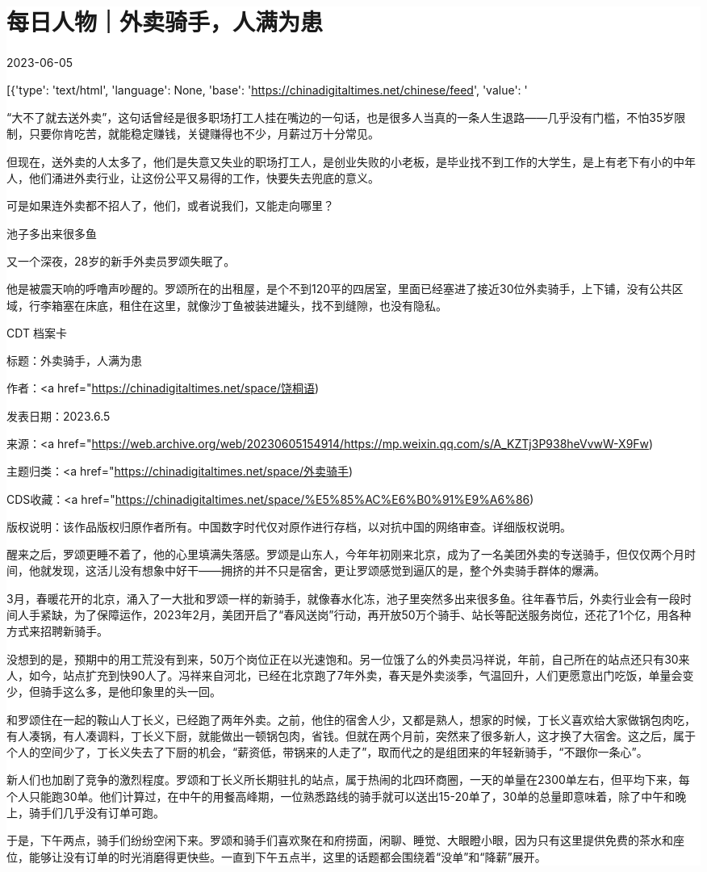 # 每日人物｜外卖骑手，人满为患

2023-06-05

[{'type': 'text/html', 'language': None, 'base': 'https://chinadigitaltimes.net/chinese/feed', 'value': '

“大不了就去送外卖”，这句话曾经是很多职场打工人挂在嘴边的一句话，也是很多人当真的一条人生退路——几乎没有门槛，不怕35岁限制，只要你肯吃苦，就能稳定赚钱，关键赚得也不少，月薪过万十分常见。

但现在，送外卖的人太多了，他们是失意又失业的职场打工人，是创业失败的小老板，是毕业找不到工作的大学生，是上有老下有小的中年人，他们涌进外卖行业，让这份公平又易得的工作，快要失去兜底的意义。

可是如果连外卖都不招人了，他们，或者说我们，又能走向哪里？



池子多出来很多鱼

又一个深夜，28岁的新手外卖员罗颂失眠了。

他是被震天响的呼噜声吵醒的。罗颂所在的出租屋，是个不到120平的四居室，里面已经塞进了接近30位外卖骑手，上下铺，没有公共区域，行李箱塞在床底，租住在这里，就像沙丁鱼被装进罐头，找不到缝隙，也没有隐私。



CDT 档案卡

标题：外卖骑手，人满为患

作者：<a href="https://chinadigitaltimes.net/space/饶桐语)

发表日期：2023.6.5

来源：<a href="https://web.archive.org/web/20230605154914/https://mp.weixin.qq.com/s/A_KZTj3P938heVvwW-X9Fw)

主题归类：<a href="https://chinadigitaltimes.net/space/外卖骑手)

CDS收藏：<a href="https://chinadigitaltimes.net/space/%E5%85%AC%E6%B0%91%E9%A6%86)

版权说明：该作品版权归原作者所有。中国数字时代仅对原作进行存档，以对抗中国的网络审查。详细版权说明。





醒来之后，罗颂更睡不着了，他的心里填满失落感。罗颂是山东人，今年年初刚来北京，成为了一名美团外卖的专送骑手，但仅仅两个月时间，他就发现，这活儿没有想象中好干——拥挤的并不只是宿舍，更让罗颂感觉到逼仄的是，整个外卖骑手群体的爆满。

3月，春暖花开的北京，涌入了一大批和罗颂一样的新骑手，就像春水化冻，池子里突然多出来很多鱼。往年春节后，外卖行业会有一段时间人手紧缺，为了保障运作，2023年2月，美团开启了“春风送岗”行动，再开放50万个骑手、站长等配送服务岗位，还花了1个亿，用各种方式来招聘新骑手。

没想到的是，预期中的用工荒没有到来，50万个岗位正在以光速饱和。另一位饿了么的外卖员冯祥说，年前，自己所在的站点还只有30来人，如今，站点扩充到快90人了。冯祥来自河北，已经在北京跑了7年外卖，春天是外卖淡季，气温回升，人们更愿意出门吃饭，单量会变少，但骑手这么多，是他印象里的头一回。

和罗颂住在一起的鞍山人丁长义，已经跑了两年外卖。之前，他住的宿舍人少，又都是熟人，想家的时候，丁长义喜欢给大家做锅包肉吃，有人凑锅，有人凑调料，丁长义下厨，就能做出一顿锅包肉，省钱。但就在两个月前，突然来了很多新人，这才换了大宿舍。这之后，属于个人的空间少了，丁长义失去了下厨的机会，“薪资低，带锅来的人走了”，取而代之的是组团来的年轻新骑手，“不跟你一条心”。

新人们也加剧了竞争的激烈程度。罗颂和丁长义所长期驻扎的站点，属于热闹的北四环商圈，一天的单量在2300单左右，但平均下来，每个人只能跑30单。他们计算过，在中午的用餐高峰期，一位熟悉路线的骑手就可以送出15-20单了，30单的总量即意味着，除了中午和晚上，骑手们几乎没有订单可跑。

于是，下午两点，骑手们纷纷空闲下来。罗颂和骑手们喜欢聚在和府捞面，闲聊、睡觉、大眼瞪小眼，因为只有这里提供免费的茶水和座位，能够让没有订单的时光消磨得更快些。一直到下午五点半，这里的话题都会围绕着“没单”和“降薪”展开。

